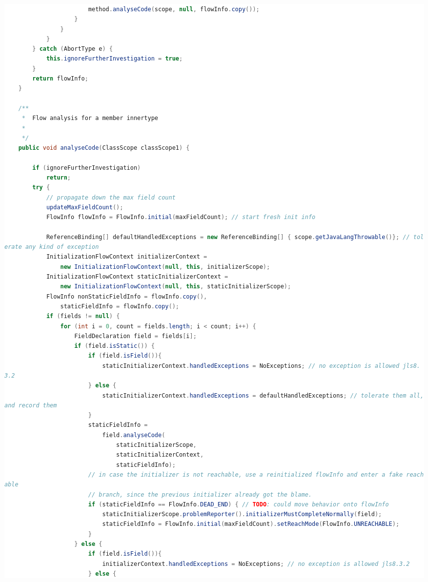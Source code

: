 ```java
						method.analyseCode(scope, null, flowInfo.copy());
					}
				}
			}
		} catch (AbortType e) {
			this.ignoreFurtherInvestigation = true;
		}
		return flowInfo;
	}

	/**
	 *	Flow analysis for a member innertype
	 *
	 */
	public void analyseCode(ClassScope classScope1) {

		if (ignoreFurtherInvestigation)
			return;
		try {
			// propagate down the max field count
			updateMaxFieldCount();
			FlowInfo flowInfo = FlowInfo.initial(maxFieldCount); // start fresh init info

			ReferenceBinding[] defaultHandledExceptions = new ReferenceBinding[] { scope.getJavaLangThrowable()}; // tolerate any kind of exception
			InitializationFlowContext initializerContext =
				new InitializationFlowContext(null, this, initializerScope);
			InitializationFlowContext staticInitializerContext =
				new InitializationFlowContext(null, this, staticInitializerScope);
			FlowInfo nonStaticFieldInfo = flowInfo.copy(),
				staticFieldInfo = flowInfo.copy();
			if (fields != null) {
				for (int i = 0, count = fields.length; i < count; i++) {
					FieldDeclaration field = fields[i];
					if (field.isStatic()) {
						if (field.isField()){
							staticInitializerContext.handledExceptions = NoExceptions; // no exception is allowed jls8.3.2
						} else {
							staticInitializerContext.handledExceptions = defaultHandledExceptions; // tolerate them all, and record them
						}
						staticFieldInfo =
							field.analyseCode(
								staticInitializerScope,
								staticInitializerContext,
								staticFieldInfo);
						// in case the initializer is not reachable, use a reinitialized flowInfo and enter a fake reachable
						// branch, since the previous initializer already got the blame.
						if (staticFieldInfo == FlowInfo.DEAD_END) { // TODO: could move behavior onto flowInfo
							staticInitializerScope.problemReporter().initializerMustCompleteNormally(field);
							staticFieldInfo = FlowInfo.initial(maxFieldCount).setReachMode(FlowInfo.UNREACHABLE);
						}
					} else {
						if (field.isField()){
							initializerContext.handledExceptions = NoExceptions; // no exception is allowed jls8.3.2
						} else {
```